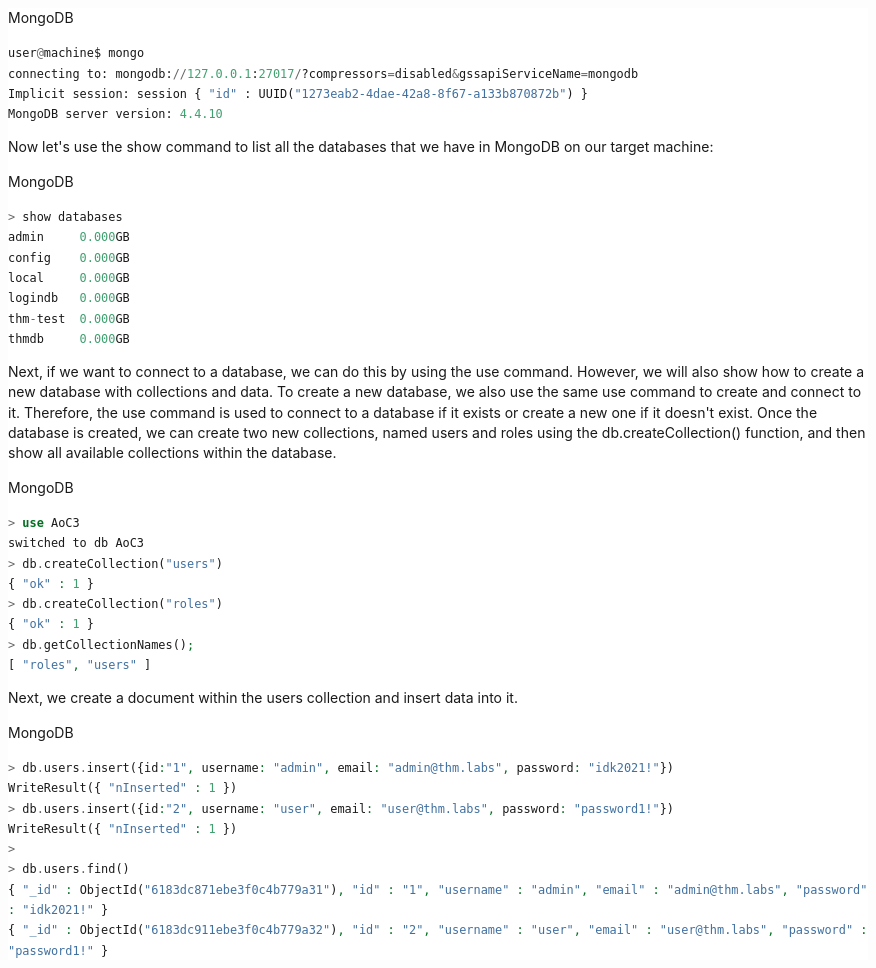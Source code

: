 MongoDB

```python
user@machine$ mongo 
connecting to: mongodb://127.0.0.1:27017/?compressors=disabled&gssapiServiceName=mongodb 
Implicit session: session { "id" : UUID("1273eab2-4dae-42a8-8f67-a133b870872b") } 
MongoDB server version: 4.4.10
```
  
Now let's use the show command to list all the databases that we have in MongoDB on our target machine:

MongoDB

```php
> show databases 
admin     0.000GB 
config    0.000GB 
local     0.000GB 
logindb   0.000GB 
thm-test  0.000GB 
thmdb     0.000GB
```

Next, if we want to connect to a database, we can do this by using the use command. However, we will also show how to create a new database with collections and data. To create a new database, we also use the same use command to create and connect to it. Therefore, the use command is used to connect to a database if it exists or create a new one if it doesn't exist. Once the database is created, we can create two new collections, named users and roles using the db.createCollection() function, and then show all available collections within the database.

MongoDB

```php
> use AoC3 
switched to db AoC3 
> db.createCollection("users") 
{ "ok" : 1 } 
> db.createCollection("roles") 
{ "ok" : 1 } 
> db.getCollectionNames(); 
[ "roles", "users" ]
```

Next, we create a document within the users collection and insert data into it.

MongoDB

```php
> db.users.insert({id:"1", username: "admin", email: "admin@thm.labs", password: "idk2021!"}) 
WriteResult({ "nInserted" : 1 }) 
> db.users.insert({id:"2", username: "user", email: "user@thm.labs", password: "password1!"}) 
WriteResult({ "nInserted" : 1 }) 
> 
> db.users.find() 
{ "_id" : ObjectId("6183dc871ebe3f0c4b779a31"), "id" : "1", "username" : "admin", "email" : "admin@thm.labs", "password" : "idk2021!" } 
{ "_id" : ObjectId("6183dc911ebe3f0c4b779a32"), "id" : "2", "username" : "user", "email" : "user@thm.labs", "password" : "password1!" }
```
